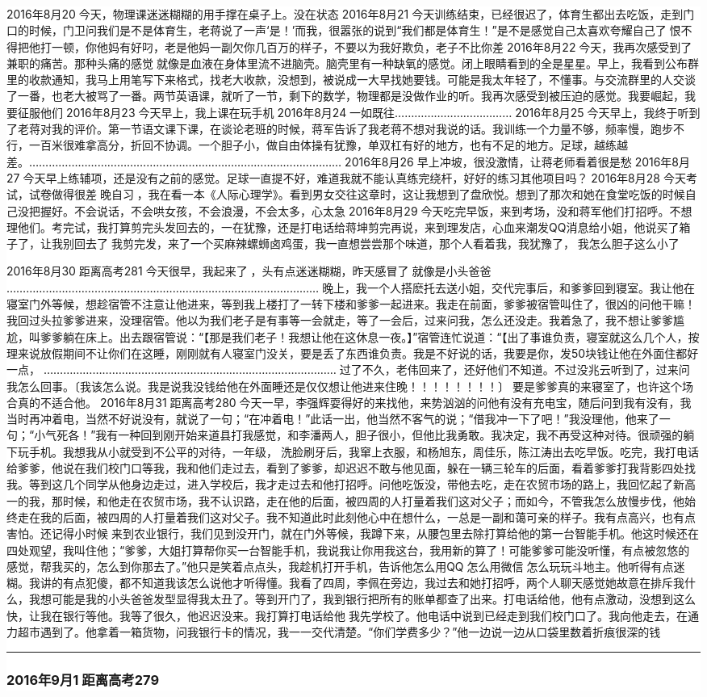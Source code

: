  2016年8月20
 今天，物理课迷迷糊糊的用手撑在桌子上。没在状态
 2016年8月21
 今天训练结束，已经很迟了，体育生都出去吃饭，走到门口的时候，门卫问我们是不是体育生，老蒋说了一声‘是！’而我，很嚣张的说到“我们都是体育生！”是不是感觉自己太喜欢夸耀自己了
 恨不得把他打一顿，你他妈有好叼，老是他妈一副欠你几百万的样子，不要以为我好欺负，老子不比你差
 2016年8月22
 今天，我再次感受到了兼职的痛苦。那种头痛的感觉 就像是血液在身体里流不进脑壳。脑壳里有一种缺氧的感觉。闭上眼睛看到的全是星星。早上，我看到公布群里的收款通知，我马上用笔写下来格式，找老大收款，没想到，被说成一大早找她要钱。可能是我太年轻了，不懂事。与交流群里的人交谈了一番，也老大被骂了一番。两节英语课，就听了一节，剩下的数学，物理都是没做作业的听。我再次感受到被压迫的感觉。我要崛起，我要征服他们
 2016年8月23
 今天早上，我上课在玩手机
 2016年8月24
 一如既往………………………………
 2016年8月25
 今天早上，我终于听到了老蒋对我的评价。第一节语文课下课，在谈论老班的时候，蒋军告诉了我老蒋不想对我说的话。我训练一个力量不够，频率慢，跑步不行，一百米很难拿高分，折回不协调。一个胆子小，做自由体操有犹豫，单双杠有好的地方，也有不足的地方。足球，越练越差。……………………………………………………………………………………
 2016年8月26
 早上冲坡，很没激情，让蒋老师看着很是愁
 2016年8月27
 今天早上练辅项，还是没有之前的感觉。足球一直提不好，难道我就不能认真练完绕杆，好好的练习其他项目吗？
 2016年8月28
 今天考试，试卷做得很差
 晚自习 ，我在看一本《人际心理学》。看到男女交往这章时，这让我想到了盘欣悦。想到了那次和她在食堂吃饭的时候自己没把握好。不会说话，不会哄女孩，不会浪漫，不会太多，心太急
 2016年8月29
 今天吃完早饭，来到考场，没和蒋军他们打招呼。不想理他们。考完试，我打算剪完头发回去的，一在犹豫，还是打电话给蒋坤剪完再说，来到理发店，心血来潮发QQ消息给小姐，他说买了箱子了，让我别回去了
 我剪完发，来了一个买麻辣螺蛳卤鸡蛋，我一直想尝尝那个味道，那个人看着我，我犹豫了，
 我怎么胆子这么小了

 2016年8月30 距离高考281
 今天很早，我起来了 ，头有点迷迷糊糊，昨天感冒了
 就像是小头爸爸
 ……………………………………………………………………………………
 晚上，我一个人搭麽托去送小姐，交代完事后，和爹爹回到寝室。我让他在寝室门外等候，想趁宿管不注意让他进来，等到我上楼打了一转下楼和爹爹一起进来。我走在前面，爹爹被宿管叫住了，很凶的问他干嘛！我回过头拉爹爹进来，没理宿管。他以为我们老子是有事等一会就走，等了一会后，过来问我，怎么还没走。我着急了，我不想让爹爹尴尬，叫爹爹躺在床上。出去跟宿管说：“【那是我们老子！我想让他在这休息一夜。】”宿管连忙说道：“【出了事谁负责，寝室就这么几个人，按理来说放假期间不让你们在这睡，刚刚就有人寝室门没关，要是丢了东西谁负责。我是不好说的话，我要是你，发50块钱让他在外面住都好一点，
 ………………………………………………………………………………
 过了不久，老伟回来了，还好他们不知道。不过没兆云听到了，过来问我怎么回事。〔我该怎么说。我是说我没钱给他在外面睡还是仅仅想让他进来住晚！！！！！！！！〕
 要是爹爹真的来寝室了，也许这个场合真的不适合他。
 2016年8月31 距离高考280
 今天一早，李强辉耍得好的来找他，来势汹汹的问他有没有充电宝，随后问到我有没有，我当时再冲着电，当然不好说没有，就说了一句；“在冲着电！”此话一出，他当然不客气的说；“借我冲一下了吧！”我没理他，他来了一句；“小气死各！”我有一种回到刚开始来道县打我感觉，和李潘两人，胆子很小，但他比我勇敢。我决定，我不再受这种对待。很顽强的躺下玩手机。我想我从小就受到不公平的对待，一年级，
 洗脸刷牙后，我窜上衣服，和杨旭东，周佳乐，陈江涛出去吃早饭。吃完，我打电话给爹爹，他说在我们校门口等我，我和他们走过去，看到了爹爹，却迟迟不敢与他见面，躲在一辆三轮车的后面，看着爹爹打我背影四处找我。等到这几个同学从他身边走过，进入学校后，我才走过去和他打招呼。问他吃饭没，带他去吃，走在农贸市场的路上，我回忆起了新高一的我，那时候，和他走在农贸市场，我不认识路，走在他的后面，被四周的人打量着我们这对父子；而如今，不管我怎么放慢步伐，他始终走在我的后面，被四周的人打量着我们这对父子。我不知道此时此刻他心中在想什么，一总是一副和蔼可亲的样子。我有点高兴，也有点害怕。还记得小时候
 来到农业银行，我们见到没开门，就在门外等候，我蹲下来，从腰包里去除打算给他的第一台智能手机。他这时候还在四处观望，我叫住他；“爹爹，大姐打算帮你买一台智能手机，我说我让你用我这台，我用新的算了！可能爹爹可能没听懂，有点被忽悠的感觉，帮我买的，怎么到你那去了。”他只是笑着点点头，我趁机打开手机，告诉他怎么用QQ 怎么用微信 怎么玩玩斗地主。他听得有点迷糊。我讲的有点犯傻，都不知道我该怎么说他才听得懂。我看了四周，李佩在旁边，我过去和她打招呼，两个人聊天感觉她故意在排斥我什么，我想可能是我的小头爸爸发型显得我太丑了。等到开门了，我到银行把所有的账单都查了出来。打电话给他，他有点激动，没想到这么快，让我在银行等他。我等了很久，他迟迟没来。我打算打电话给他 我先学校了。他电话中说到已经走到我们校门口了。我向他走去，在通力超市遇到了。他拿着一箱货物，问我银行卡的情况，我一一交代清楚。“你们学费多少？”他一边说一边从口袋里数着折痕很深的钱

------

### 2016年9月1 距离高考279
